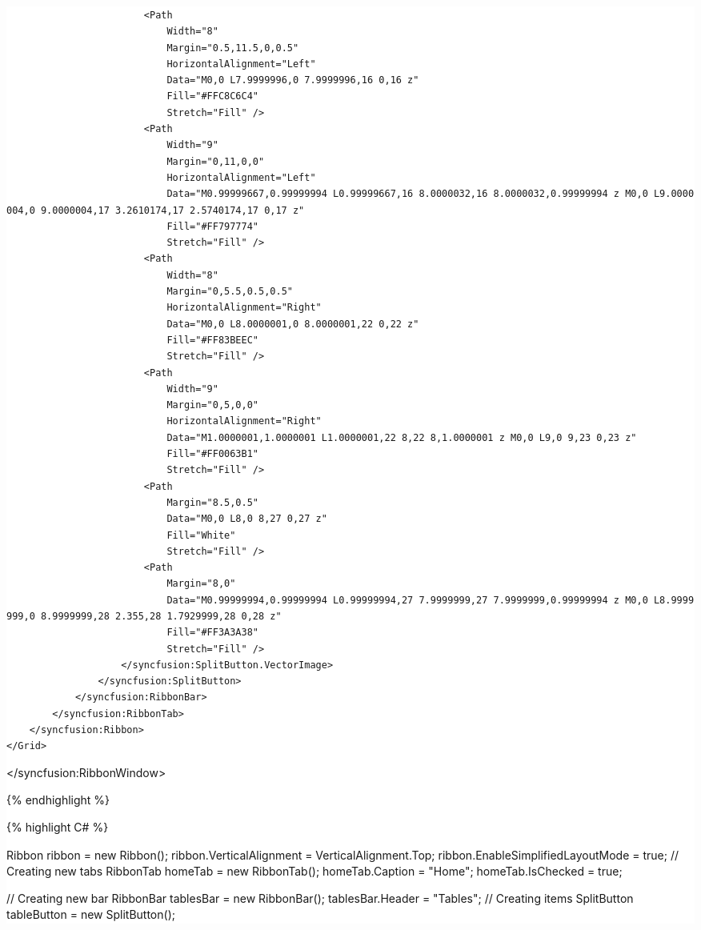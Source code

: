                             <Path
                                Width="8"
                                Margin="0.5,11.5,0,0.5"
                                HorizontalAlignment="Left"
                                Data="M0,0 L7.9999996,0 7.9999996,16 0,16 z"
                                Fill="#FFC8C6C4"
                                Stretch="Fill" />
                            <Path
                                Width="9"
                                Margin="0,11,0,0"
                                HorizontalAlignment="Left"
                                Data="M0.99999667,0.99999994 L0.99999667,16 8.0000032,16 8.0000032,0.99999994 z M0,0 L9.0000004,0 9.0000004,17 3.2610174,17 2.5740174,17 0,17 z"
                                Fill="#FF797774"
                                Stretch="Fill" />
                            <Path
                                Width="8"
                                Margin="0,5.5,0.5,0.5"
                                HorizontalAlignment="Right"
                                Data="M0,0 L8.0000001,0 8.0000001,22 0,22 z"
                                Fill="#FF83BEEC"
                                Stretch="Fill" />
                            <Path
                                Width="9"
                                Margin="0,5,0,0"
                                HorizontalAlignment="Right"
                                Data="M1.0000001,1.0000001 L1.0000001,22 8,22 8,1.0000001 z M0,0 L9,0 9,23 0,23 z"
                                Fill="#FF0063B1"
                                Stretch="Fill" />
                            <Path
                                Margin="8.5,0.5"
                                Data="M0,0 L8,0 8,27 0,27 z"
                                Fill="White"
                                Stretch="Fill" />
                            <Path
                                Margin="8,0"
                                Data="M0.99999994,0.99999994 L0.99999994,27 7.9999999,27 7.9999999,0.99999994 z M0,0 L8.9999999,0 8.9999999,28 2.355,28 1.7929999,28 0,28 z"
                                Fill="#FF3A3A38"
                                Stretch="Fill" />
                        </syncfusion:SplitButton.VectorImage>
                    </syncfusion:SplitButton>
                </syncfusion:RibbonBar>
            </syncfusion:RibbonTab>
        </syncfusion:Ribbon>
    </Grid>
</syncfusion:RibbonWindow>

{% endhighlight %}

{% highlight C# %}

Ribbon ribbon = new Ribbon();
ribbon.VerticalAlignment = VerticalAlignment.Top;
ribbon.EnableSimplifiedLayoutMode = true;
// Creating new tabs
RibbonTab homeTab = new RibbonTab();
homeTab.Caption = "Home";
homeTab.IsChecked = true;

// Creating new bar
RibbonBar tablesBar = new RibbonBar();
tablesBar.Header = "Tables";
// Creating items
SplitButton tableButton = new SplitButton();